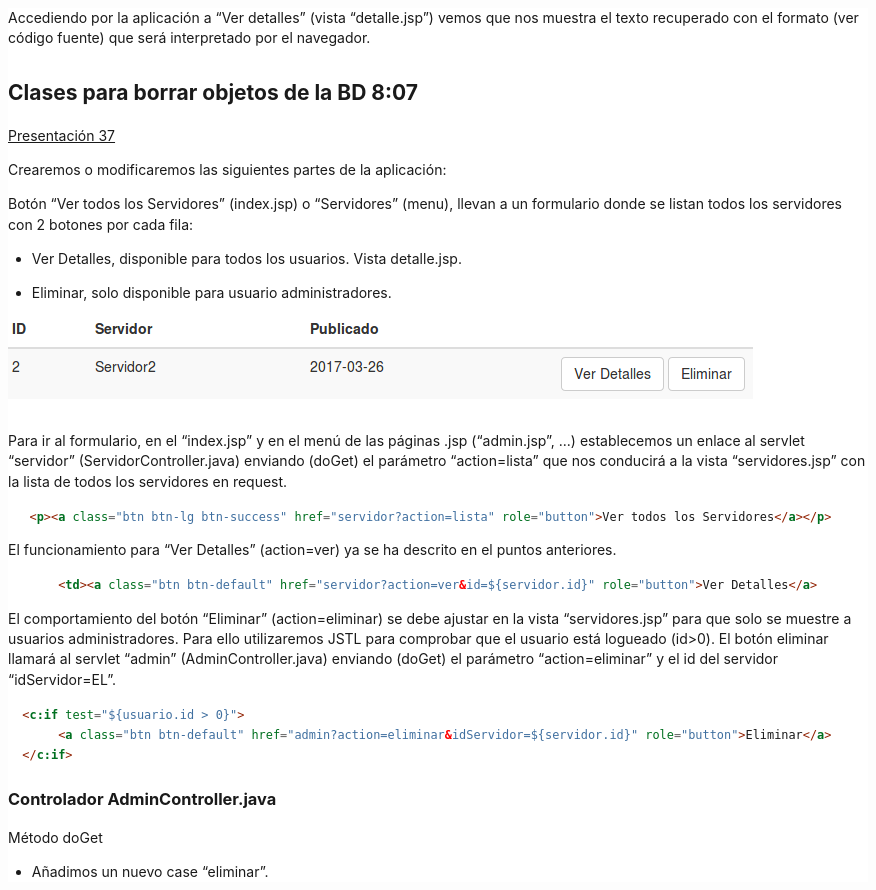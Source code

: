 Accediendo por la aplicación a “Ver detalles” (vista “detalle.jsp”) vemos que nos muestra el texto recuperado con el formato (ver código fuente) que será interpretado por el navegador.

## Clases para borrar objetos de la BD 8:07 

[Presentación 37](pdfs/37.pdf)

Crearemos o modificaremos las siguientes partes de la aplicación:

Botón “Ver todos los Servidores” (index.jsp) o “Servidores” (menu), llevan a un formulario donde se listan todos los servidores con 2 botones por cada fila:

* Ver Detalles, disponible para todos los usuarios. Vista detalle.jsp.

* Eliminar, solo disponible para usuario administradores.

<img src="images/5-servidores.png">

Para ir al formulario, en el “index.jsp” y en el menú de las páginas .jsp (“admin.jsp”, ...) establecemos un enlace al servlet “servidor” (ServidorController.java) enviando (doGet) el parámetro “action=lista” que nos conducirá a la vista “servidores.jsp” con la lista de todos los servidores en request.

```html
   <p><a class="btn btn-lg btn-success" href="servidor?action=lista" role="button">Ver todos los Servidores</a></p>        
```

El funcionamiento para “Ver Detalles” (action=ver) ya se ha descrito en el puntos anteriores.

```html
	   <td><a class="btn btn-default" href="servidor?action=ver&id=${servidor.id}" role="button">Ver Detalles</a>   
```
		   
El comportamiento del botón “Eliminar” (action=eliminar) se debe ajustar en la vista “servidores.jsp” para que solo se muestre a usuarios administradores. Para ello utilizaremos JSTL para comprobar que el usuario está logueado (id>0). El botón eliminar llamará al servlet “admin” (AdminController.java) enviando (doGet) el parámetro “action=eliminar” y el id del servidor “idServidor=EL”.

```html
  <c:if test="${usuario.id > 0}">
       <a class="btn btn-default" href="admin?action=eliminar&idServidor=${servidor.id}" role="button">Eliminar</a> 
  </c:if>
```

### Controlador AdminController.java

Método doGet

* Añadimos un nuevo case “eliminar”.
